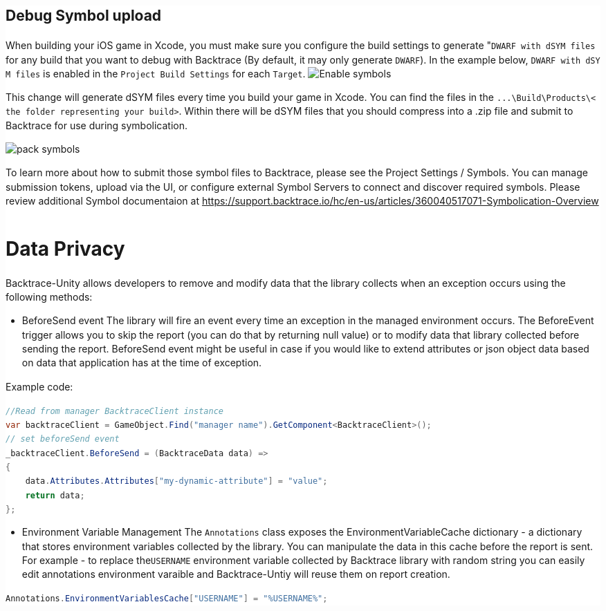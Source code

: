 ## Debug Symbol upload

When building your iOS game in Xcode, you must make sure you configure the build settings to generate "`DWARF with dSYM files` for any build that you want to debug with Backtrace (By default, it may only generate `DWARF`). In the example below, `DWARF with dSYM files` is enabled in the `Project Build Settings` for each `Target`.
![Enable symbols](./Documentation~/images/xCode-enable-debugging-symbols.png)

This change will generate dSYM files every time you build your game in Xcode. You can find the files in the `...\Build\Products\<the folder representing your build>`. Within there will be dSYM files that you should compress into a .zip file and submit to Backtrace for use during symbolication.

![pack symbols](./Documentation~/images/dsym-files.png)

To learn more about how to submit those symbol files to Backtrace, please see the Project Settings / Symbols. You can manage submission tokens, upload via the UI, or configure external Symbol Servers to connect and discover required symbols. Please review additional Symbol documentaion at https://support.backtrace.io/hc/en-us/articles/360040517071-Symbolication-Overview

# Data Privacy

Backtrace-Unity allows developers to remove and modify data that the library collects when an exception occurs using the following methods:

- BeforeSend event
  The library will fire an event every time an exception in the managed environment occurs. The BeforeEvent trigger allows you to skip the report (you can do that by returning null value) or to modify data that library collected before sending the report. BeforeSend event might be useful in case if you would like to extend attributes or json object data based on data that application has at the time of exception.

Example code:

```csharp
//Read from manager BacktraceClient instance
var backtraceClient = GameObject.Find("manager name").GetComponent<BacktraceClient>();
// set beforeSend event
_backtraceClient.BeforeSend = (BacktraceData data) =>
{
    data.Attributes.Attributes["my-dynamic-attribute"] = "value";
    return data;
};
```

- Environment Variable Management
  The `Annotations` class exposes the EnvironmentVariableCache dictionary - a dictionary that stores environment variables collected by the library. You can manipulate the data in this cache before the report is sent. For example - to replace the`USERNAME` environment variable collected by Backtrace library with random string you can easily edit annotations environment varaible and Backtrace-Untiy will reuse them on report creation.

```csharp
Annotations.EnvironmentVariablesCache["USERNAME"] = "%USERNAME%";
```


[github release]: (https://github.com/backtrace-labs/backtrace-labs/)